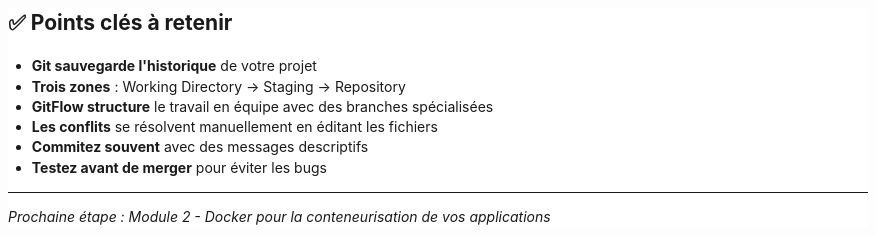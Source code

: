 
## ✅ Points clés à retenir

- **Git sauvegarde l'historique** de votre projet
- **Trois zones** : Working Directory → Staging → Repository
- **GitFlow structure** le travail en équipe avec des branches spécialisées
- **Les conflits** se résolvent manuellement en éditant les fichiers
- **Commitez souvent** avec des messages descriptifs
- **Testez avant de merger** pour éviter les bugs

---

*Prochaine étape : Module 2 - Docker pour la conteneurisation de vos applications* 